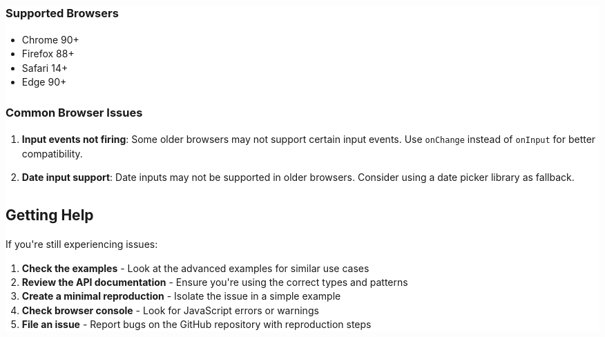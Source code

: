 ### Supported Browsers

- Chrome 90+
- Firefox 88+
- Safari 14+
- Edge 90+

### Common Browser Issues

1. **Input events not firing**: Some older browsers may not support certain input events. Use `onChange` instead of `onInput` for better compatibility.

2. **Date input support**: Date inputs may not be supported in older browsers. Consider using a date picker library as fallback.

## Getting Help

If you're still experiencing issues:

1. **Check the examples** - Look at the advanced examples for similar use cases
2. **Review the API documentation** - Ensure you're using the correct types and patterns
3. **Create a minimal reproduction** - Isolate the issue in a simple example
4. **Check browser console** - Look for JavaScript errors or warnings
5. **File an issue** - Report bugs on the GitHub repository with reproduction steps